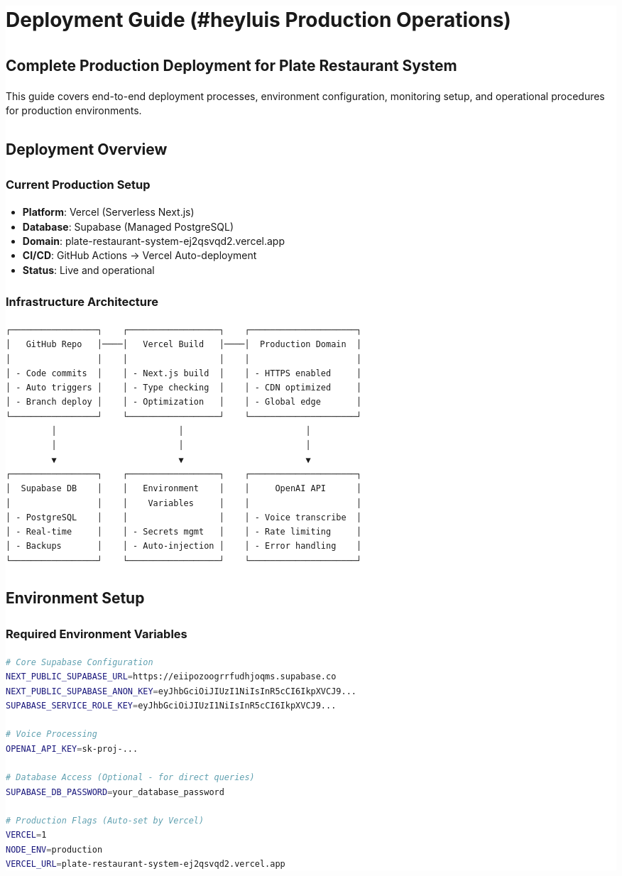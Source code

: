 # Deployment Guide (#heyluis Production Operations)

## Complete Production Deployment for Plate Restaurant System

This guide covers end-to-end deployment processes, environment configuration, monitoring setup, and operational procedures for production environments.

## Deployment Overview

### Current Production Setup

- **Platform**: Vercel (Serverless Next.js)
- **Database**: Supabase (Managed PostgreSQL)
- **Domain**: plate-restaurant-system-ej2qsvqd2.vercel.app
- **CI/CD**: GitHub Actions → Vercel Auto-deployment
- **Status**: Live and operational

### Infrastructure Architecture

```
┌─────────────────┐    ┌──────────────────┐    ┌─────────────────────┐
│   GitHub Repo   │────│   Vercel Build   │────│  Production Domain  │
│                 │    │                  │    │                     │
│ - Code commits  │    │ - Next.js build  │    │ - HTTPS enabled     │
│ - Auto triggers │    │ - Type checking  │    │ - CDN optimized     │
│ - Branch deploy │    │ - Optimization   │    │ - Global edge       │
└─────────────────┘    └──────────────────┘    └─────────────────────┘
         │                        │                        │
         │                        │                        │
         ▼                        ▼                        ▼
┌─────────────────┐    ┌──────────────────┐    ┌─────────────────────┐
│  Supabase DB    │    │   Environment    │    │     OpenAI API      │
│                 │    │    Variables     │    │                     │
│ - PostgreSQL    │    │                  │    │ - Voice transcribe  │
│ - Real-time     │    │ - Secrets mgmt   │    │ - Rate limiting     │
│ - Backups       │    │ - Auto-injection │    │ - Error handling    │
└─────────────────┘    └──────────────────┘    └─────────────────────┘
```

## Environment Setup

### Required Environment Variables

```bash
# Core Supabase Configuration
NEXT_PUBLIC_SUPABASE_URL=https://eiipozoogrrfudhjoqms.supabase.co
NEXT_PUBLIC_SUPABASE_ANON_KEY=eyJhbGciOiJIUzI1NiIsInR5cCI6IkpXVCJ9...
SUPABASE_SERVICE_ROLE_KEY=eyJhbGciOiJIUzI1NiIsInR5cCI6IkpXVCJ9...

# Voice Processing
OPENAI_API_KEY=sk-proj-...

# Database Access (Optional - for direct queries)
SUPABASE_DB_PASSWORD=your_database_password

# Production Flags (Auto-set by Vercel)
VERCEL=1
NODE_ENV=production
VERCEL_URL=plate-restaurant-system-ej2qsvqd2.vercel.app
```
